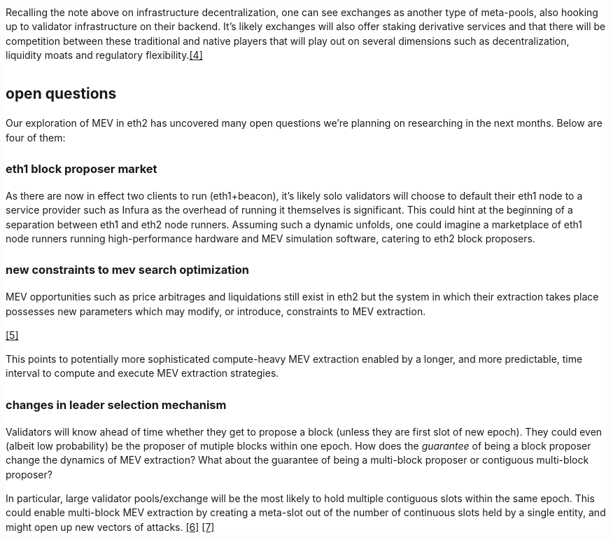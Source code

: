 Recalling the note above on infrastructure decentralization, one can see
exchanges as another type of meta-pools, also hooking up to validator
infrastructure on their backend. It’s likely exchanges will also offer
staking derivative services and that there will be competition between
these traditional and native players that will play out on several
dimensions such as decentralization, liquidity moats and regulatory
flexibility.[\[4\]](https://hackmd.io/@flashbots/mev-in-eth2#fn4)

## [](https://hackmd.io/@flashbots/mev-in-eth2#open-questions "open-questions")open questions

Our exploration of MEV in eth2 has uncovered many open questions we’re
planning on researching in the next months. Below are four of them:

### [](https://hackmd.io/@flashbots/mev-in-eth2#eth1-block-proposer-market "eth1-block-proposer-market")eth1 block proposer market

As there are now in effect two clients to run (eth1+beacon), it’s likely
solo validators will choose to default their eth1 node to a service
provider such as Infura as the overhead of running it themselves is
significant. This could hint at the beginning of a separation between
eth1 and eth2 node runners. Assuming such a dynamic unfolds, one could
imagine a marketplace of eth1 node runners running high-performance
hardware and MEV simulation software, catering to eth2 block proposers.

### [](https://hackmd.io/@flashbots/mev-in-eth2#new-constraints-to-mev-search-optimization "new-constraints-to-mev-search-optimization")new constraints to mev search optimization

MEV opportunities such as price arbitrages and liquidations still exist
in eth2 but the system in which their extraction takes place possesses
new parameters which may modify, or introduce, constraints to MEV
extraction.

[\[5\]](https://hackmd.io/@flashbots/mev-in-eth2#fn5)

This points to potentially more sophisticated compute-heavy MEV
extraction enabled by a longer, and more predictable, time interval to
compute and execute MEV extraction strategies.

### [](https://hackmd.io/@flashbots/mev-in-eth2#changes-in-leader-selection-mechanism "changes-in-leader-selection-mechanism")changes in leader selection mechanism

Validators will know ahead of time whether they get to propose a block
(unless they are first slot of new epoch). They could even (albeit low
probability) be the proposer of mutiple blocks within one epoch. How
does the _guarantee_ of being a block proposer change the dynamics of
MEV extraction? What about the guarantee of being a multi-block proposer
or contiguous multi-block proposer?

In particular, large validator pools/exchange will be the most likely to
hold multiple contiguous slots within the same epoch. This could enable
multi-block MEV extraction by creating a meta-slot out of the number of
continuous slots held by a single entity, and might open up new vectors
of attacks. [\[6\]](https://hackmd.io/@flashbots/mev-in-eth2#fn6)
[\[7\]](https://hackmd.io/@flashbots/mev-in-eth2#fn7)
